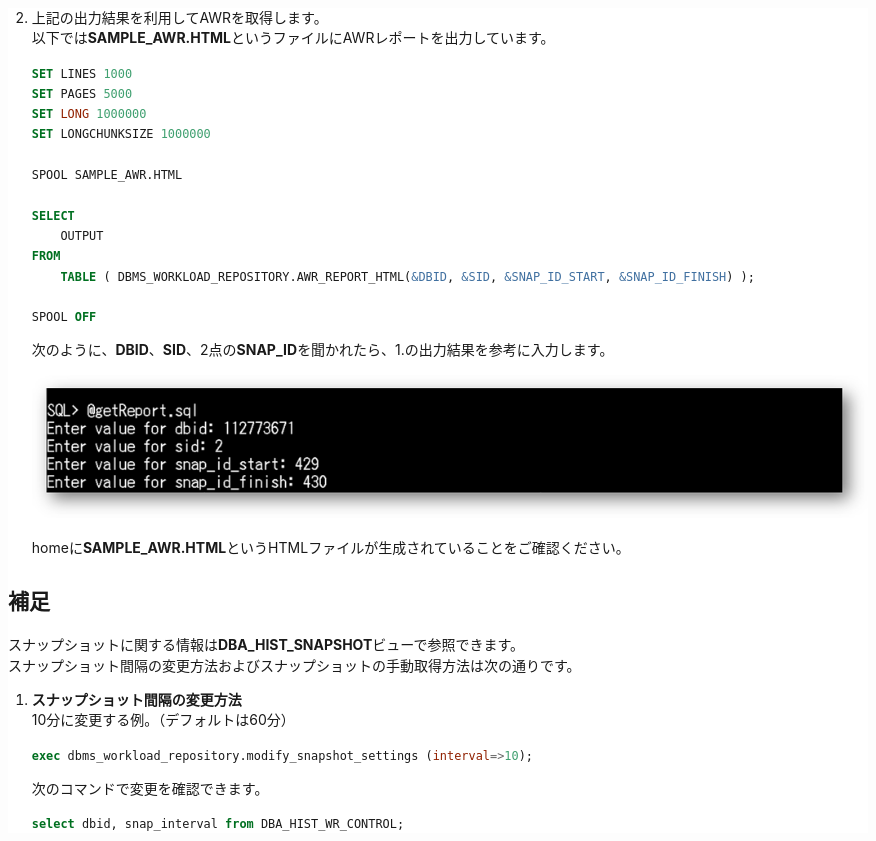 2. 上記の出力結果を利用してAWRを取得します。
<br>以下では**SAMPLE_AWR.HTML**というファイルにAWRレポートを出力しています。

    ```sql
    SET LINES 1000
    SET PAGES 5000
    SET LONG 1000000
    SET LONGCHUNKSIZE 1000000

    SPOOL SAMPLE_AWR.HTML

    SELECT
        OUTPUT
    FROM
        TABLE ( DBMS_WORKLOAD_REPOSITORY.AWR_REPORT_HTML(&DBID, &SID, &SNAP_ID_START, &SNAP_ID_FINISH) );

    SPOOL OFF
    ```

    次のように、**DBID**、**SID**、2点の**SNAP_ID**を聞かれたら、1.の出力結果を参考に入力します。

    ![img1_2_2.png](img1_2_2.png)

    homeに**SAMPLE_AWR.HTML**というHTMLファイルが生成されていることをご確認ください。



## 補足

スナップショットに関する情報は**DBA_HIST_SNAPSHOT**ビューで参照できます。
<br>スナップショット間隔の変更方法およびスナップショットの手動取得方法は次の通りです。

1. **スナップショット間隔の変更方法**
    <br>10分に変更する例。（デフォルトは60分）

    ```sql
    exec dbms_workload_repository.modify_snapshot_settings (interval=>10);
    ```
    次のコマンドで変更を確認できます。

    ```sql
    select dbid, snap_interval from DBA_HIST_WR_CONTROL;
    ```
